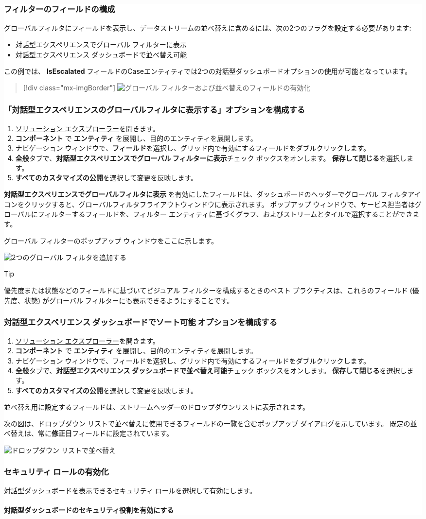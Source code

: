 ### <a name="configure-filter-fields"></a>フィルターのフィールドの構成  
 グローバルフィルタにフィールドを表示し、データストリームの並べ替えに含めるには、次の2つのフラグを設定する必要があります:

- 対話型エクスペリエンスでグローバル フィルターに表示
- 対話型エクスペリエンス ダッシュボードで並べ替え可能

この例では、 **IsEscalated** フィールドのCaseエンティティでは2つの対話型ダッシュボードオプションの使用が可能となっています。  

 > [!div class="mx-imgBorder"] 
 > ![グローバル フィルターおよび並べ替えのフィールドの有効化](media/enable-filter-sort.png "グローバル フィルターおよび並べ替えのフィールドの有効化")  
  
### <a name="configure-the-appears-in-global-filter-in-interactive-experience-option"></a>「対話型エクスペリエンスのグローバルフィルタに表示する」オプションを構成する

1. [ソリューション エクスプローラー](advanced-navigation.md#solution-explorer)を開きます。  
2. **コンポーネント** で **エンティティ** を展開し、目的のエンティティを展開します。
3. ナビゲーション ウィンドウで、**フィールド**を選択し、グリッド内で有効にするフィールドをダブルクリックします。
4. **全般**タブで、**対話型エクスペリエンスでグローバル フィルターに表示**チェック ボックスをオンします。 **保存して閉じる**を選択します。
5. **すべてのカスタマイズの公開**を選択して変更を反映します。
  
 **対話型エクスペリエンスでグローバルフィルタに表示** を有効にしたフィールドは、ダッシュボードのヘッダーでグローバル フィルタアイコンをクリックすると、グローバルフィルタフライアウトウィンドウに表示されます。 ポップアップ ウィンドウで、サービス担当者はグローバルにフィルターするフィールドを、フィルター エンティティに基づくグラフ、およびストリームとタイルで選択することができます。   
  
 グローバル フィルターのポップアップ ウィンドウをここに示します。  
  
 ![2つのグローバル フィルタを追加する](media/global-filter-escalated.png "グローバル フィルタ フィールド")  
  
> [!TIP]
>  優先度または状態などのフィールドに基づいてビジュアル フィルターを構成するときのベスト プラクティスは、これらのフィールド (優先度、状態) がグローバル フィルターにも表示できるようにすることです。  
  
### <a name="configure-the-sortable-in-interactive-experience-dashboard-option"></a>対話型エクスペリエンス ダッシュボードでソート可能 オプションを構成する
  
1. [ソリューション エクスプローラー](advanced-navigation.md#solution-explorer)を開きます。  
2. **コンポーネント** で **エンティティ** を展開し、目的のエンティティを展開します。
3. ナビゲーション ウィンドウで、フィールドを選択し、グリッド内で有効にするフィールドをダブルクリックします。
4. **全般**タブで、**対話型エクスペリエンス ダッシュボードで並べ替え可能**チェック ボックスをオンします。 **保存して閉じる**を選択します。
5. **すべてのカスタマイズの公開**を選択して変更を反映します。
  
並べ替え用に設定するフィールドは、ストリームヘッダーのドロップダウンリストに表示されます。 

次の図は、ドロップダウン リストで並べ替えに使用できるフィールドの一覧を含むポップアップ ダイアログを示しています。 既定の並べ替えは、常に**修正日**フィールドに設定されています。  
  
 ![ドロップダウン リストで並べ替え](media/sort-field.png "ドロップダウン リストで並べ替え")    
    
### <a name="enable-security-roles"></a>セキュリティ ロールの有効化  
 対話型ダッシュボードを表示できるセキュリティ ロールを選択して有効にします。  
  
#### <a name="enable-security-roles-for-interactive-dashboards"></a>対話型ダッシュボードのセキュリティ役割を有効にする
